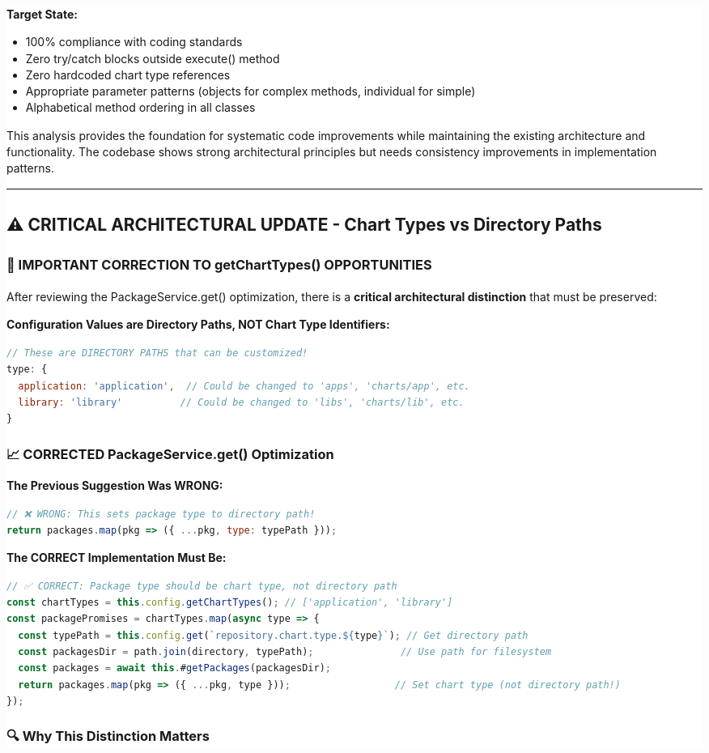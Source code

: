 **Target State:**
- 100% compliance with coding standards
- Zero try/catch blocks outside execute() method
- Zero hardcoded chart type references
- Appropriate parameter patterns (objects for complex methods, individual for simple)
- Alphabetical method ordering in all classes

This analysis provides the foundation for systematic code improvements while maintaining the existing architecture and functionality. The codebase shows strong architectural principles but needs consistency improvements in implementation patterns.

---

## ⚠️ **CRITICAL ARCHITECTURAL UPDATE - Chart Types vs Directory Paths**

### **🔑 IMPORTANT CORRECTION TO getChartTypes() OPPORTUNITIES**

After reviewing the PackageService.get() optimization, there is a **critical architectural distinction** that must be preserved:

**Configuration Values are Directory Paths, NOT Chart Type Identifiers:**
```javascript
// These are DIRECTORY PATHS that can be customized!
type: {
  application: 'application',  // Could be changed to 'apps', 'charts/app', etc.
  library: 'library'          // Could be changed to 'libs', 'charts/lib', etc.
}
```

### **📈 CORRECTED PackageService.get() Optimization**

**The Previous Suggestion Was WRONG:**
```javascript
// ❌ WRONG: This sets package type to directory path!
return packages.map(pkg => ({ ...pkg, type: typePath })); 
```

**The CORRECT Implementation Must Be:**
```javascript
// ✅ CORRECT: Package type should be chart type, not directory path
const chartTypes = this.config.getChartTypes(); // ['application', 'library']
const packagePromises = chartTypes.map(async type => {
  const typePath = this.config.get(`repository.chart.type.${type}`); // Get directory path
  const packagesDir = path.join(directory, typePath);               // Use path for filesystem
  const packages = await this.#getPackages(packagesDir);
  return packages.map(pkg => ({ ...pkg, type }));                  // Set chart type (not directory path!)
});
```

### **🔍 Why This Distinction Matters**
